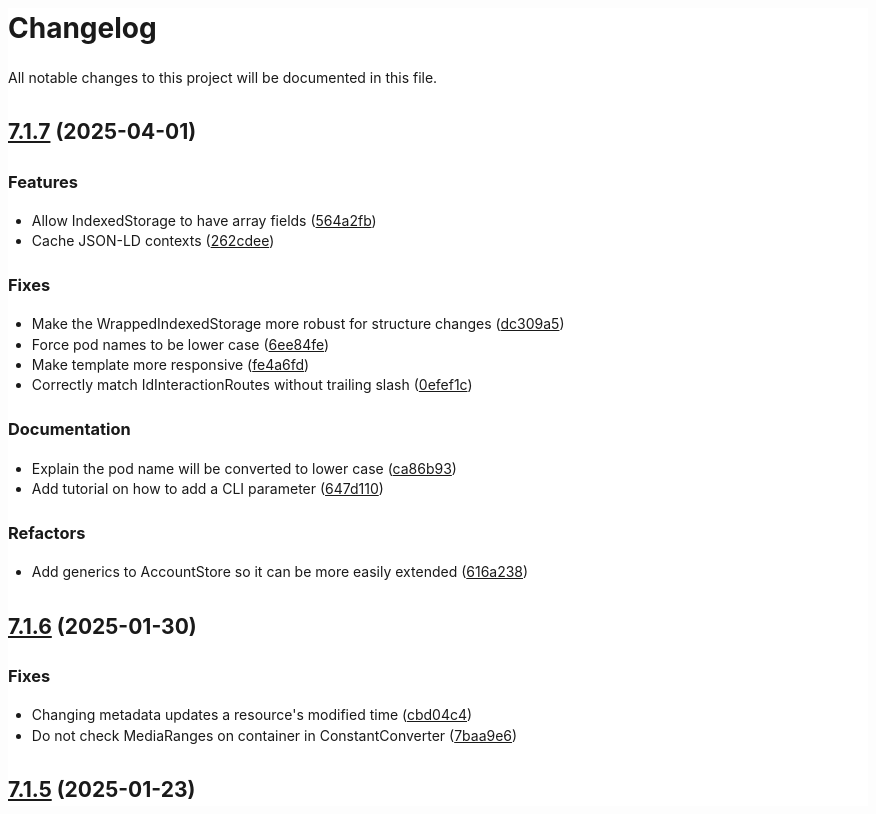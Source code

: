 
# Changelog

All notable changes to this project will be documented in this file.

## [7.1.7](https://github.com/CommunitySolidServer/CommunitySolidServer/compare/v7.1.6...v7.1.7) (2025-04-01)

### Features

* Allow IndexedStorage to have array fields ([564a2fb](https://github.com/CommunitySolidServer/CommunitySolidServer/commit/564a2fbf70be2f20291cb5eb5e2693bf8f7e0b41))
* Cache JSON-LD contexts ([262cdee](https://github.com/CommunitySolidServer/CommunitySolidServer/commit/262cdee72c5af492294159e8a4da142cb0793e5e))

### Fixes

* Make the WrappedIndexedStorage more robust for structure changes ([dc309a5](https://github.com/CommunitySolidServer/CommunitySolidServer/commit/dc309a51de23e372c5478b564f398e8ccc33f2e3))
* Force pod names to be lower case ([6ee84fe](https://github.com/CommunitySolidServer/CommunitySolidServer/commit/6ee84feaa7bb1b5582961b1f09d0684a9ad228d7))
* Make template more responsive ([fe4a6fd](https://github.com/CommunitySolidServer/CommunitySolidServer/commit/fe4a6fd82199c61ee4b4322fb9270eaed412a630))
* Correctly match IdInteractionRoutes without trailing slash ([0efef1c](https://github.com/CommunitySolidServer/CommunitySolidServer/commit/0efef1cdacdbe476c343e9461a69988088e2cb2c))

### Documentation

* Explain the pod name will be converted to lower case ([ca86b93](https://github.com/CommunitySolidServer/CommunitySolidServer/commit/ca86b932847e5cadf818d08d3564ac5d9a506667))
* Add tutorial on how to add a CLI parameter ([647d110](https://github.com/CommunitySolidServer/CommunitySolidServer/commit/647d110bf115b8062ca34a889feacf82ffa92d7a))

### Refactors

* Add generics to AccountStore so it can be more easily extended ([616a238](https://github.com/CommunitySolidServer/CommunitySolidServer/commit/616a238e6e7ff42d75069074667a5e5d4cfcb2d5))

## [7.1.6](https://github.com/CommunitySolidServer/CommunitySolidServer/compare/v7.1.5...v7.1.6) (2025-01-30)

### Fixes

* Changing metadata updates a resource's modified time ([cbd04c4](https://github.com/CommunitySolidServer/CommunitySolidServer/commit/cbd04c4f867c932d406d818ec39764002f68821b))
* Do not check MediaRanges on container in ConstantConverter ([7baa9e6](https://github.com/CommunitySolidServer/CommunitySolidServer/commit/7baa9e68ab83ef10bc565afb577b5a502003d670))

## [7.1.5](https://github.com/CommunitySolidServer/CommunitySolidServer/compare/v7.1.4...v7.1.5) (2025-01-23)
